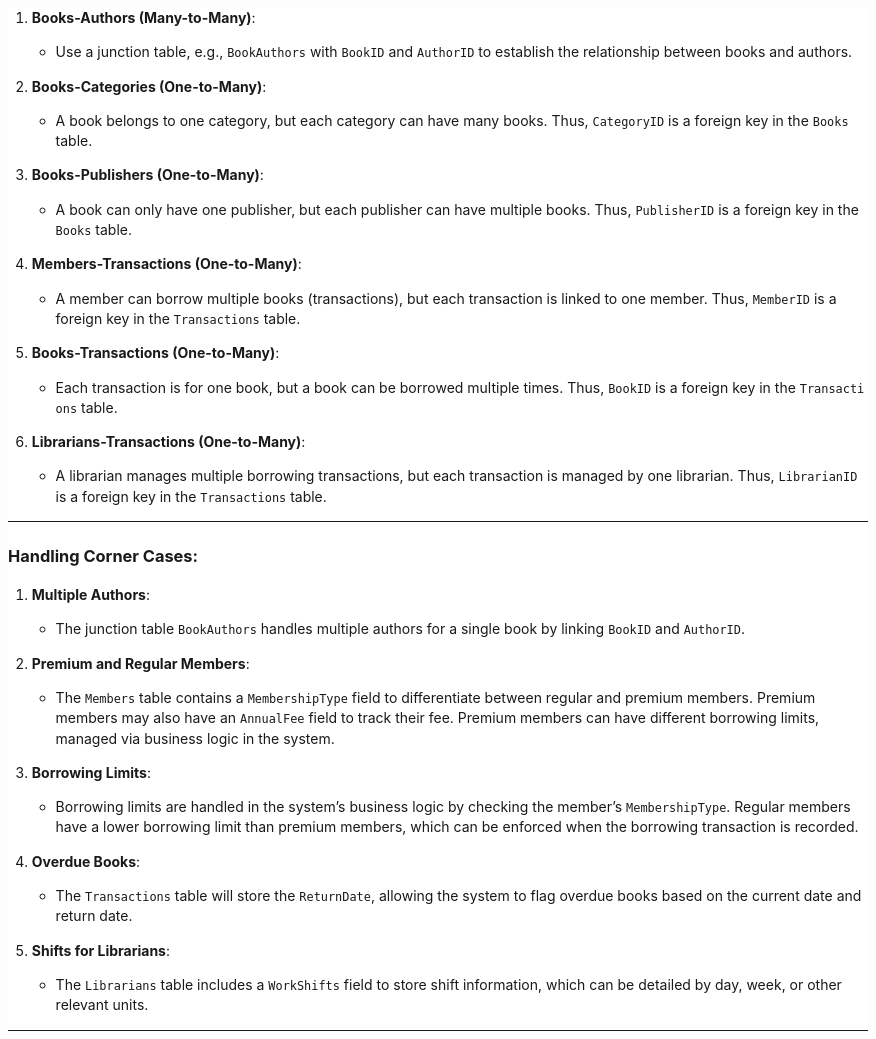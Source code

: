 1. **Books-Authors (Many-to-Many)**:

   - Use a junction table, e.g., `BookAuthors` with `BookID` and `AuthorID` to establish the relationship between books and authors.

2. **Books-Categories (One-to-Many)**:

   - A book belongs to one category, but each category can have many books. Thus, `CategoryID` is a foreign key in the `Books` table.

3. **Books-Publishers (One-to-Many)**:

   - A book can only have one publisher, but each publisher can have multiple books. Thus, `PublisherID` is a foreign key in the `Books` table.

4. **Members-Transactions (One-to-Many)**:

   - A member can borrow multiple books (transactions), but each transaction is linked to one member. Thus, `MemberID` is a foreign key in the `Transactions` table.

5. **Books-Transactions (One-to-Many)**:

   - Each transaction is for one book, but a book can be borrowed multiple times. Thus, `BookID` is a foreign key in the `Transactions` table.

6. **Librarians-Transactions (One-to-Many)**:
   - A librarian manages multiple borrowing transactions, but each transaction is managed by one librarian. Thus, `LibrarianID` is a foreign key in the `Transactions` table.

---

### Handling Corner Cases:

1. **Multiple Authors**:

   - The junction table `BookAuthors` handles multiple authors for a single book by linking `BookID` and `AuthorID`.

2. **Premium and Regular Members**:

   - The `Members` table contains a `MembershipType` field to differentiate between regular and premium members. Premium members may also have an `AnnualFee` field to track their fee. Premium members can have different borrowing limits, managed via business logic in the system.

3. **Borrowing Limits**:

   - Borrowing limits are handled in the system’s business logic by checking the member’s `MembershipType`. Regular members have a lower borrowing limit than premium members, which can be enforced when the borrowing transaction is recorded.

4. **Overdue Books**:

   - The `Transactions` table will store the `ReturnDate`, allowing the system to flag overdue books based on the current date and return date.

5. **Shifts for Librarians**:
   - The `Librarians` table includes a `WorkShifts` field to store shift information, which can be detailed by day, week, or other relevant units.

---
